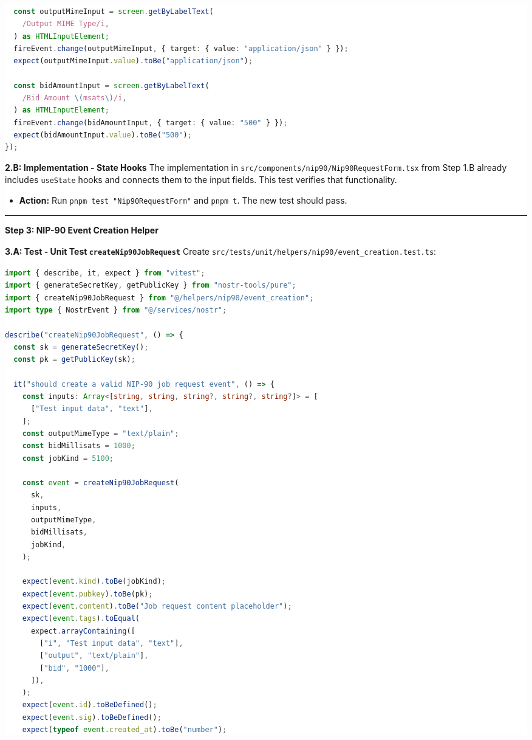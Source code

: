 ```typescript
  const outputMimeInput = screen.getByLabelText(
    /Output MIME Type/i,
  ) as HTMLInputElement;
  fireEvent.change(outputMimeInput, { target: { value: "application/json" } });
  expect(outputMimeInput.value).toBe("application/json");

  const bidAmountInput = screen.getByLabelText(
    /Bid Amount \(msats\)/i,
  ) as HTMLInputElement;
  fireEvent.change(bidAmountInput, { target: { value: "500" } });
  expect(bidAmountInput.value).toBe("500");
});
```

**2.B: Implementation - State Hooks**
The implementation in `src/components/nip90/Nip90RequestForm.tsx` from Step 1.B already includes `useState` hooks and connects them to the input fields. This test verifies that functionality.

- **Action:** Run `pnpm test "Nip90RequestForm"` and `pnpm t`. The new test should pass.

---

**Step 3: NIP-90 Event Creation Helper**

**3.A: Test - Unit Test `createNip90JobRequest`**
Create `src/tests/unit/helpers/nip90/event_creation.test.ts`:

```typescript
import { describe, it, expect } from "vitest";
import { generateSecretKey, getPublicKey } from "nostr-tools/pure";
import { createNip90JobRequest } from "@/helpers/nip90/event_creation";
import type { NostrEvent } from "@/services/nostr";

describe("createNip90JobRequest", () => {
  const sk = generateSecretKey();
  const pk = getPublicKey(sk);

  it("should create a valid NIP-90 job request event", () => {
    const inputs: Array<[string, string, string?, string?, string?]> = [
      ["Test input data", "text"],
    ];
    const outputMimeType = "text/plain";
    const bidMillisats = 1000;
    const jobKind = 5100;

    const event = createNip90JobRequest(
      sk,
      inputs,
      outputMimeType,
      bidMillisats,
      jobKind,
    );

    expect(event.kind).toBe(jobKind);
    expect(event.pubkey).toBe(pk);
    expect(event.content).toBe("Job request content placeholder");
    expect(event.tags).toEqual(
      expect.arrayContaining([
        ["i", "Test input data", "text"],
        ["output", "text/plain"],
        ["bid", "1000"],
      ]),
    );
    expect(event.id).toBeDefined();
    expect(event.sig).toBeDefined();
    expect(typeof event.created_at).toBe("number");
```